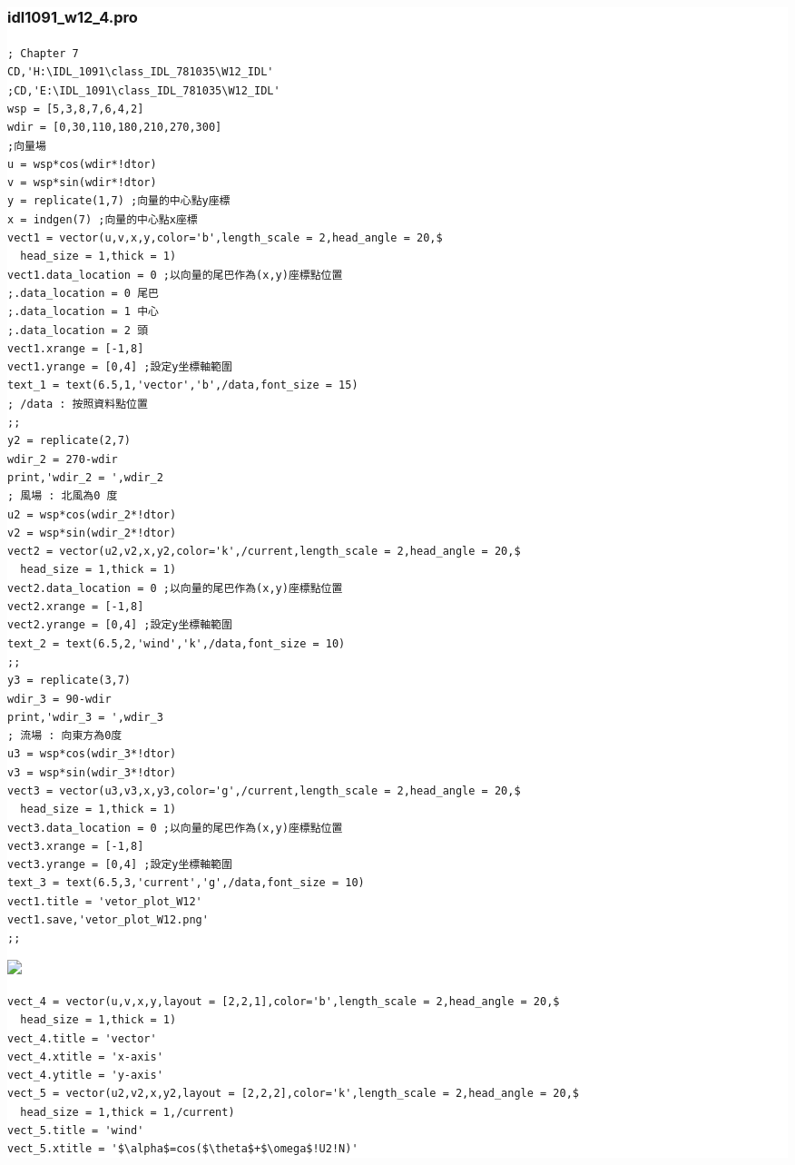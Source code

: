 ### idl1091_w12_4.pro
```IDL=
; Chapter 7
CD,'H:\IDL_1091\class_IDL_781035\W12_IDL'
;CD,'E:\IDL_1091\class_IDL_781035\W12_IDL'
wsp = [5,3,8,7,6,4,2]
wdir = [0,30,110,180,210,270,300]
;向量場
u = wsp*cos(wdir*!dtor)
v = wsp*sin(wdir*!dtor)
y = replicate(1,7) ;向量的中心點y座標
x = indgen(7) ;向量的中心點x座標
vect1 = vector(u,v,x,y,color='b',length_scale = 2,head_angle = 20,$
  head_size = 1,thick = 1)
vect1.data_location = 0 ;以向量的尾巴作為(x,y)座標點位置
;.data_location = 0 尾巴
;.data_location = 1 中心
;.data_location = 2 頭
vect1.xrange = [-1,8]
vect1.yrange = [0,4] ;設定y坐標軸範圍
text_1 = text(6.5,1,'vector','b',/data,font_size = 15)
; /data : 按照資料點位置
;;
y2 = replicate(2,7)
wdir_2 = 270-wdir
print,'wdir_2 = ',wdir_2
; 風場 : 北風為0 度 
u2 = wsp*cos(wdir_2*!dtor)
v2 = wsp*sin(wdir_2*!dtor)
vect2 = vector(u2,v2,x,y2,color='k',/current,length_scale = 2,head_angle = 20,$
  head_size = 1,thick = 1)
vect2.data_location = 0 ;以向量的尾巴作為(x,y)座標點位置
vect2.xrange = [-1,8]
vect2.yrange = [0,4] ;設定y坐標軸範圍
text_2 = text(6.5,2,'wind','k',/data,font_size = 10)
;;
y3 = replicate(3,7)
wdir_3 = 90-wdir
print,'wdir_3 = ',wdir_3
; 流場 : 向東方為0度
u3 = wsp*cos(wdir_3*!dtor)
v3 = wsp*sin(wdir_3*!dtor)
vect3 = vector(u3,v3,x,y3,color='g',/current,length_scale = 2,head_angle = 20,$
  head_size = 1,thick = 1)
vect3.data_location = 0 ;以向量的尾巴作為(x,y)座標點位置
vect3.xrange = [-1,8]
vect3.yrange = [0,4] ;設定y坐標軸範圍
text_3 = text(6.5,3,'current','g',/data,font_size = 10)
vect1.title = 'vetor_plot_W12'
vect1.save,'vetor_plot_W12.png'
;;
```
![](https://i.imgur.com/3nn23Lt.png)
```IDL=50
vect_4 = vector(u,v,x,y,layout = [2,2,1],color='b',length_scale = 2,head_angle = 20,$
  head_size = 1,thick = 1)
vect_4.title = 'vector'
vect_4.xtitle = 'x-axis'
vect_4.ytitle = 'y-axis'
vect_5 = vector(u2,v2,x,y2,layout = [2,2,2],color='k',length_scale = 2,head_angle = 20,$
  head_size = 1,thick = 1,/current)
vect_5.title = 'wind'
vect_5.xtitle = '$\alpha$=cos($\theta$+$\omega$!U2!N)'
```